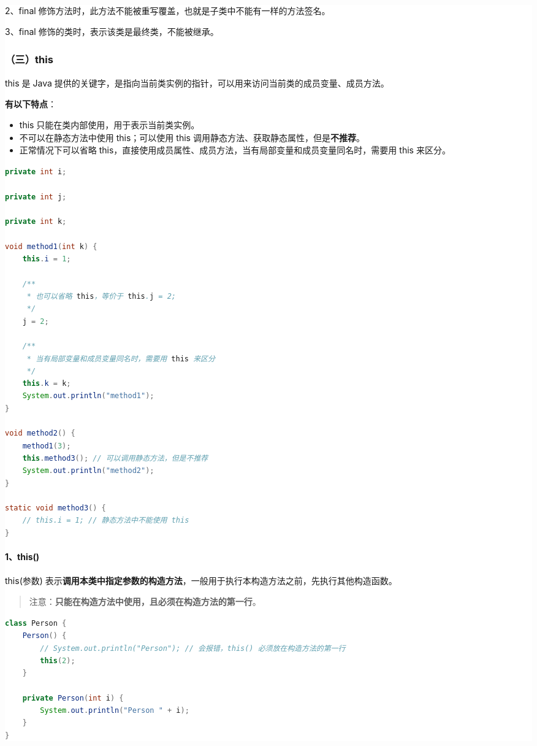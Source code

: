 2、final 修饰方法时，此方法不能被重写覆盖，也就是子类中不能有一样的方法签名。

3、final 修饰的类时，表示该类是最终类，不能被继承。

### （三）this

this 是 Java 提供的关键字，是指向当前类实例的指针，可以用来访问当前类的成员变量、成员方法。

**有以下特点**：

- this 只能在类内部使用，用于表示当前类实例。
- 不可以在静态方法中使用 this；可以使用 this 调用静态方法、获取静态属性，但是**不推荐**。
- 正常情况下可以省略 this，直接使用成员属性、成员方法，当有局部变量和成员变量同名时，需要用 this 来区分。

```java
private int i;

private int j;

private int k;

void method1(int k) {
    this.i = 1;

    /**
     * 也可以省略 this，等价于 this.j = 2;
     */
    j = 2;

    /**
     * 当有局部变量和成员变量同名时，需要用 this 来区分
     */
    this.k = k;
    System.out.println("method1");
}

void method2() {
    method1(3);
    this.method3(); // 可以调用静态方法，但是不推荐
    System.out.println("method2");
}

static void method3() {
    // this.i = 1; // 静态方法中不能使用 this
}
```

#### 1、this()

this(参数) 表示**调用本类中指定参数的构造方法**，一般用于执行本构造方法之前，先执行其他构造函数。

> 注意：**只能在构造方法中使用，且必须在构造方法的第一行**。

```java
class Person {
    Person() {
        // System.out.println("Person"); // 会报错，this() 必须放在构造方法的第一行
        this(2);
    }

    private Person(int i) {
        System.out.println("Person " + i);
    }
}
```

